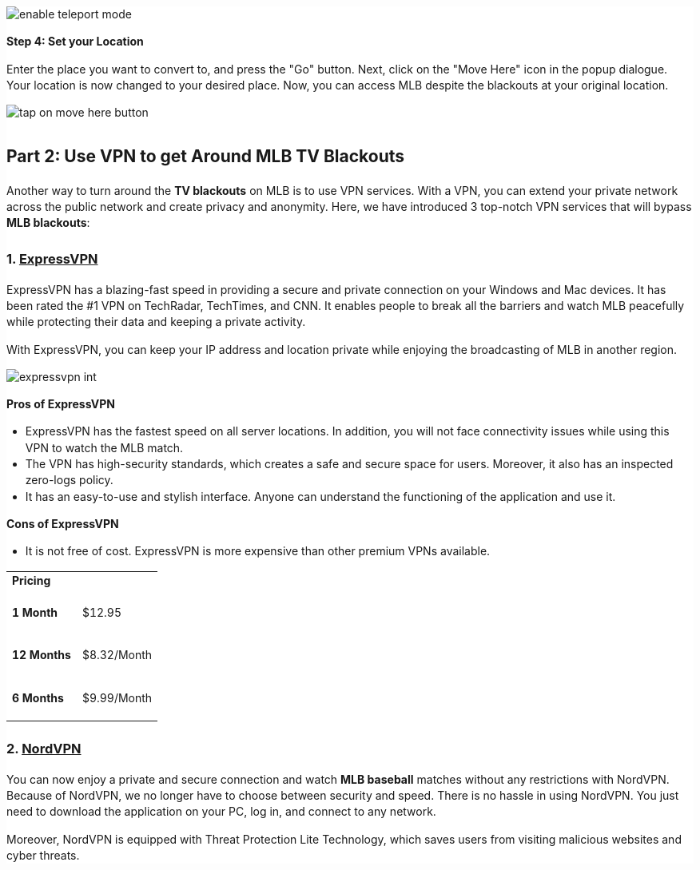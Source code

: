 ![enable teleport mode](https://images.wondershare.com/drfone/guide/virtual-location-03.png)

**Step 4: Set your Location**

Enter the place you want to convert to, and press the "Go" button. Next, click on the "Move Here" icon in the popup dialogue. Your location is now changed to your desired place. Now, you can access MLB despite the blackouts at your original location.

![tap on move here button](https://images.wondershare.com/drfone/guide/virtual-location-05.png)

## Part 2: Use VPN to get Around MLB TV Blackouts

Another way to turn around the **TV blackouts** on MLB is to use VPN services. With a VPN, you can extend your private network across the public network and create privacy and anonymity. Here, we have introduced 3 top-notch VPN services that will bypass **MLB blackouts**:

### 1\. [ExpressVPN](https://www.expressvpn.com/)

ExpressVPN has a blazing-fast speed in providing a secure and private connection on your Windows and Mac devices. It has been rated the #1 VPN on TechRadar, TechTimes, and CNN. It enables people to break all the barriers and watch MLB peacefully while protecting their data and keeping a private activity.

With ExpressVPN, you can keep your IP address and location private while enjoying the broadcasting of MLB in another region.

![expressvpn int](https://images.wondershare.com/drfone/article/2022/04/mlb-blackout-restrictions-5.jpg)

**Pros of ExpressVPN**

-   ExpressVPN has the fastest speed on all server locations. In addition, you will not face connectivity issues while using this VPN to watch the MLB match.
-   The VPN has high-security standards, which creates a safe and secure space for users. Moreover, it also has an inspected zero-logs policy.
-   It has an easy-to-use and stylish interface. Anyone can understand the functioning of the application and use it.

**Cons of ExpressVPN**

-   It is not free of cost. ExpressVPN is more expensive than other premium VPNs available.

<table><tbody><tr><td colspan="2"><strong>Pricing</strong></td></tr><tr><td><p><strong>1 Month</strong></p></td><td><p>$12.95</p></td></tr><tr><td><p><strong>12 Months</strong></p></td><td><p>$8.32/Month</p></td></tr><tr><td><p><strong>6 Months</strong></p></td><td><p>$9.99/Month</p></td></tr></tbody></table>

### 2\. [NordVPN](https://nordvpn.com/)

You can now enjoy a private and secure connection and watch **MLB baseball** matches without any restrictions with NordVPN. Because of NordVPN, we no longer have to choose between security and speed. There is no hassle in using NordVPN. You just need to download the application on your PC, log in, and connect to any network.

Moreover, NordVPN is equipped with Threat Protection Lite Technology, which saves users from visiting malicious websites and cyber threats.
